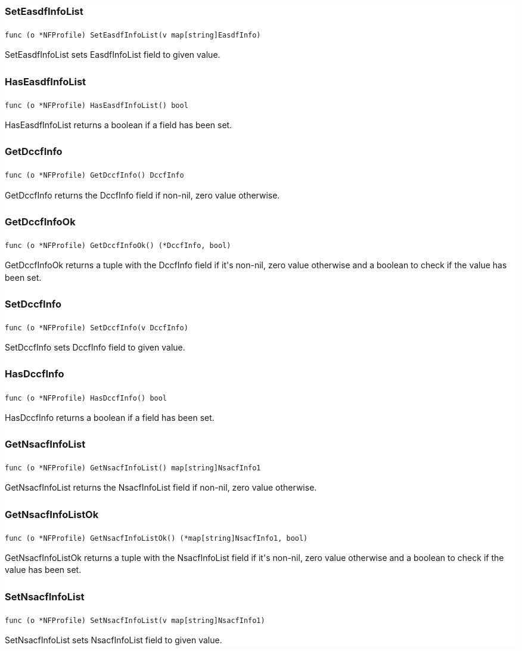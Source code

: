 ### SetEasdfInfoList

`func (o *NFProfile) SetEasdfInfoList(v map[string]EasdfInfo)`

SetEasdfInfoList sets EasdfInfoList field to given value.

### HasEasdfInfoList

`func (o *NFProfile) HasEasdfInfoList() bool`

HasEasdfInfoList returns a boolean if a field has been set.

### GetDccfInfo

`func (o *NFProfile) GetDccfInfo() DccfInfo`

GetDccfInfo returns the DccfInfo field if non-nil, zero value otherwise.

### GetDccfInfoOk

`func (o *NFProfile) GetDccfInfoOk() (*DccfInfo, bool)`

GetDccfInfoOk returns a tuple with the DccfInfo field if it's non-nil, zero value otherwise
and a boolean to check if the value has been set.

### SetDccfInfo

`func (o *NFProfile) SetDccfInfo(v DccfInfo)`

SetDccfInfo sets DccfInfo field to given value.

### HasDccfInfo

`func (o *NFProfile) HasDccfInfo() bool`

HasDccfInfo returns a boolean if a field has been set.

### GetNsacfInfoList

`func (o *NFProfile) GetNsacfInfoList() map[string]NsacfInfo1`

GetNsacfInfoList returns the NsacfInfoList field if non-nil, zero value otherwise.

### GetNsacfInfoListOk

`func (o *NFProfile) GetNsacfInfoListOk() (*map[string]NsacfInfo1, bool)`

GetNsacfInfoListOk returns a tuple with the NsacfInfoList field if it's non-nil, zero value otherwise
and a boolean to check if the value has been set.

### SetNsacfInfoList

`func (o *NFProfile) SetNsacfInfoList(v map[string]NsacfInfo1)`

SetNsacfInfoList sets NsacfInfoList field to given value.
